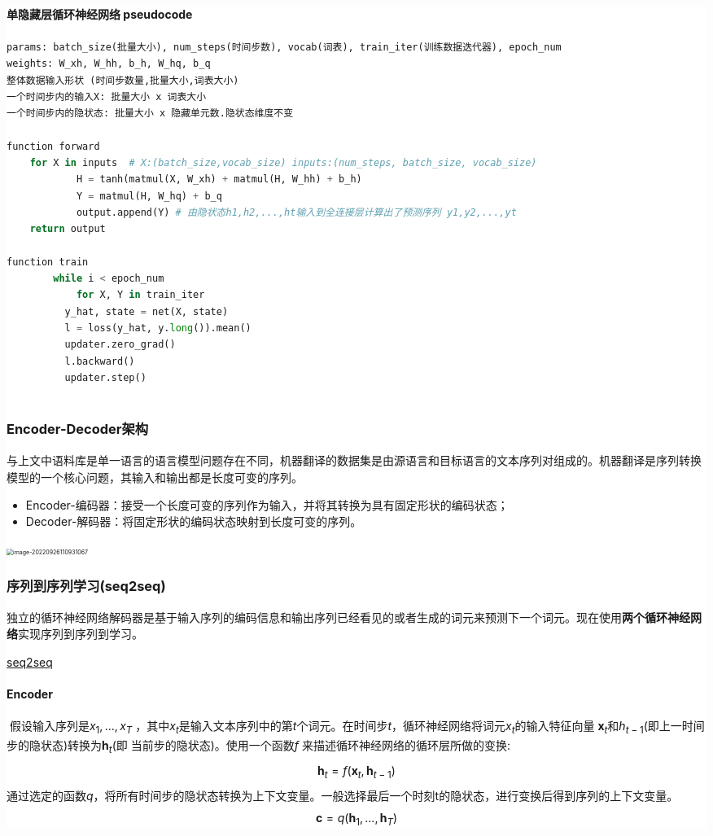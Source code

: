 #### 单隐藏层循环神经网络 pseudocode

```python
params: batch_size(批量大小), num_steps(时间步数), vocab(词表), train_iter(训练数据迭代器), epoch_num
weights: W_xh, W_hh, b_h, W_hq, b_q
整体数据输入形状 (时间步数量,批量大小,词表大小)
一个时间步内的输入X: 批量大小 x 词表大小
一个时间步内的隐状态: 批量大小 x 隐藏单元数.隐状态维度不变

function forward
	for X in inputs  # X:(batch_size,vocab_size) inputs:(num_steps, batch_size, vocab_size)
			H = tanh(matmul(X, W_xh) + matmul(H, W_hh) + b_h)
			Y = matmul(H, W_hq) + b_q
			output.append(Y) # 由隐状态h1,h2,...,ht输入到全连接层计算出了预测序列 y1,y2,...,yt
	return output

function train
		while i < epoch_num
			for X, Y in train_iter
          y_hat, state = net(X, state)
          l = loss(y_hat, y.long()).mean()
          updater.zero_grad()
          l.backward()
          updater.step()
	
```

### Encoder-Decoder架构

​	与上文中语料库是单一语言的语言模型问题存在不同，机器翻译的数据集是由源语言和目标语言的文本序列对组成的。机器翻译是序列转换模型的一个核心问题，其输入和输出都是⻓度可变的序列。

- Encoder-编码器：接受一个⻓度可变的序列作为输入，并将其转换为具有固定形状的编码状态；
- Decoder-解码器：将固定形状的编码状态映射到⻓度可变的序列。

<img src="https://cdn.jsdelivr.net/gh/J-M-LIU/pic-bed@master//img/image-20220926110931067.png" alt="image-20220926110931067" style="zoom:50%;" />



### 序列到序列学习(seq2seq)

​	独立的循环神经网络解码器是基于输入序列的编码信息和输出序列已经看⻅的或者生成的词元来预测下一个词元。现在使用**两个循环神经网络**实现序列到序列到学习。

[seq2seq](https://baijiahao.baidu.com/s?id=1650496167914890612&wfr=spider&for=pc)

#### Encoder

​	假设输入序列是$x_1, . . . , x_T$ ，其中$x_t$是输入文本序列中的第$t$个词元。在时间步$t$，循环神经网络将词元$x_t$的输入特征向量 $\mathbf{x}_t$和$h_{t−1}$(即上一时间步的隐状态)转换为$\mathbf{h}_t$(即 当前步的隐状态)。使用一个函数$f$ 来描述循环神经网络的循环层所做的变换:
$$
\mathbf{h}_t = f(\mathbf{x}_t,\mathbf{h}_{t-1})
$$
​	通过选定的函数$q$，将所有时间步的隐状态转换为上下文变量。一般选择最后一个时刻t的隐状态，进行变换后得到序列的上下文变量。
$$
\mathbf{c} = q(\mathbf{h}_1,...,\mathbf{h}_T)
$$
